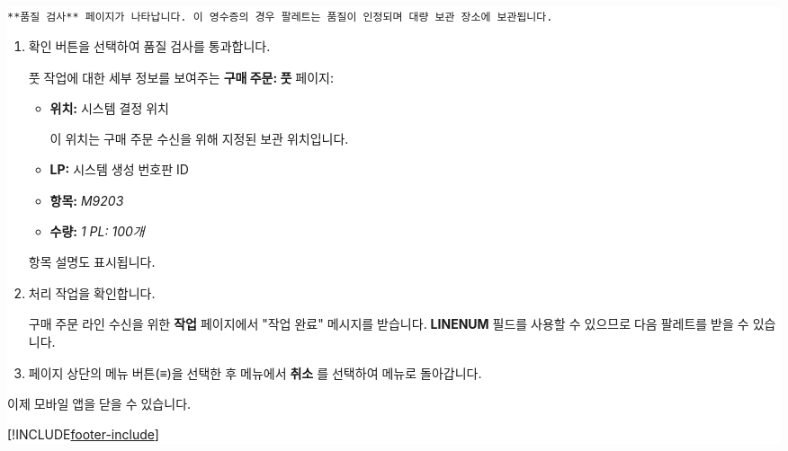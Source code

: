     **품질 검사** 페이지가 나타납니다. 이 영수증의 경우 팔레트는 품질이 인정되며 대량 보관 장소에 보관됩니다.

1. 확인 버튼을 선택하여 품질 검사를 통과합니다.

    풋 작업에 대한 세부 정보를 보여주는 **구매 주문: 풋** 페이지:

    - **위치:** 시스템 결정 위치

        이 위치는 구매 주문 수신을 위해 지정된 보관 위치입니다.

    - **LP:** 시스템 생성 번호판 ID
    - **항목:** *M9203*
    - **수량:** *1 PL: 100개*

    항목 설명도 표시됩니다.

1. 처리 작업을 확인합니다.

    구매 주문 라인 수신을 위한 **작업** 페이지에서 "작업 완료" 메시지를 받습니다. **LINENUM** 필드를 사용할 수 있으므로 다음 팔레트를 받을 수 있습니다.

1. 페이지 상단의 메뉴 버튼(**≡**)을 선택한 후 메뉴에서 **취소** 를 선택하여 메뉴로 돌아갑니다.

이제 모바일 앱을 닫을 수 있습니다.


[!INCLUDE[footer-include](../../includes/footer-banner.md)]